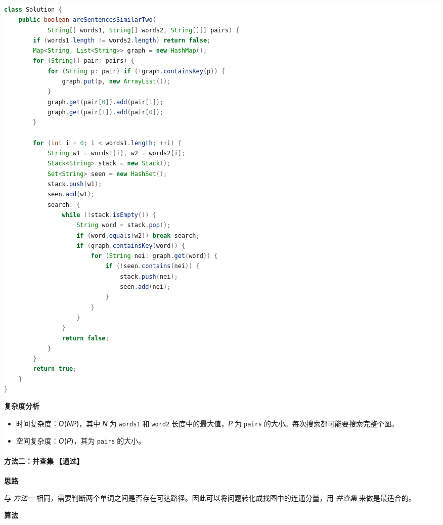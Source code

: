 ```java [solution1-Java]
class Solution {
    public boolean areSentencesSimilarTwo(
            String[] words1, String[] words2, String[][] pairs) {
        if (words1.length != words2.length) return false;
        Map<String, List<String>> graph = new HashMap();
        for (String[] pair: pairs) {
            for (String p: pair) if (!graph.containsKey(p)) {
                graph.put(p, new ArrayList());
            }
            graph.get(pair[0]).add(pair[1]);
            graph.get(pair[1]).add(pair[0]);
        }

        for (int i = 0; i < words1.length; ++i) {
            String w1 = words1[i], w2 = words2[i];
            Stack<String> stack = new Stack();
            Set<String> seen = new HashSet();
            stack.push(w1);
            seen.add(w1);
            search: {
                while (!stack.isEmpty()) {
                    String word = stack.pop();
                    if (word.equals(w2)) break search;
                    if (graph.containsKey(word)) {
                        for (String nei: graph.get(word)) {
                            if (!seen.contains(nei)) {
                                stack.push(nei);
                                seen.add(nei);
                            }
                        }
                    }
                }
                return false;
            }
        }
        return true;
    }
}
```

**复杂度分析**

* 时间复杂度：$O(NP)$，其中 $N$ 为 `words1` 和 `word2` 长度中的最大值，$P$ 为 `pairs` 的大小。每次搜索都可能要搜索完整个图。 

* 空间复杂度：$O(P)$，其为 `pairs` 的大小。

#### 方法二：并查集 【通过】

**思路**

与 *方法一* 相同，需要判断两个单词之间是否存在可达路径。因此可以将问题转化成找图中的连通分量，用 *并查集* 来做是最适合的。

**算法**  
